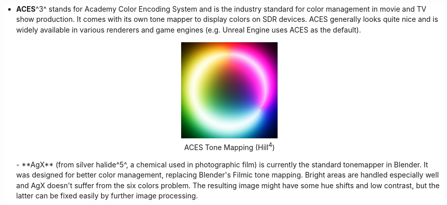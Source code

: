 - **ACES**^3^ stands for Academy Color Encoding System and is the industry standard for color management in movie and TV show production. It comes with its own tone mapper to display colors on SDR devices. ACES generally looks quite nice and is widely available in various renderers and game engines (e.g. Unreal Engine uses ACES as the default).

  <figure style="text-align: center">
    <img src="Images/colors_aces.jpg" style="width:25%; text-align: center">
    <figcaption style="text-align: center">ACES Tone Mapping (Hill<sup>4</sup>)</figcaption>
  </figure>
  - **AgX** (from silver halide^5^, a chemical used in photographic film) is currently the standard tonemapper in Blender. It was designed for better color management, replacing Blender's Filmic tone mapping. Bright areas are handled especially well and AgX doesn't suffer from the six colors problem. The resulting image might have some hue shifts and low contrast, but the latter can be fixed easily by further image processing.
  